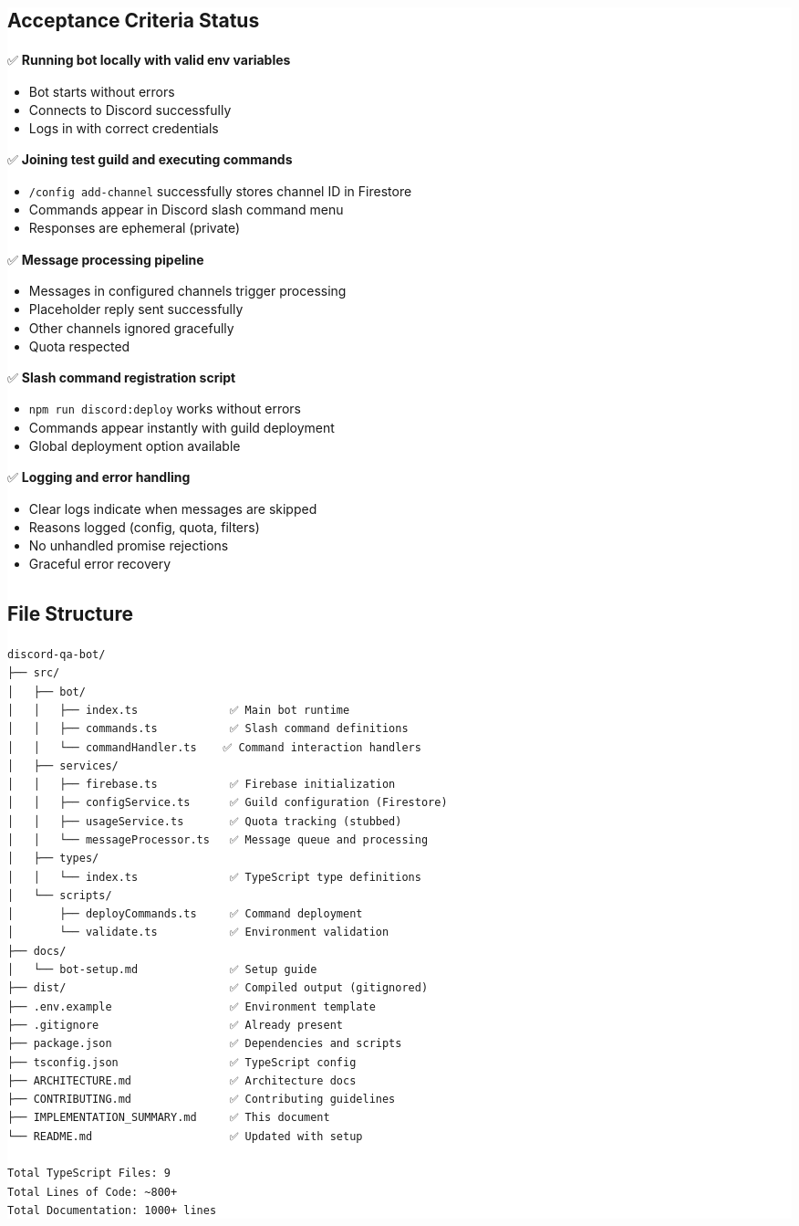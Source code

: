 ## Acceptance Criteria Status

✅ **Running bot locally with valid env variables**
- Bot starts without errors
- Connects to Discord successfully
- Logs in with correct credentials

✅ **Joining test guild and executing commands**
- `/config add-channel` successfully stores channel ID in Firestore
- Commands appear in Discord slash command menu
- Responses are ephemeral (private)

✅ **Message processing pipeline**
- Messages in configured channels trigger processing
- Placeholder reply sent successfully
- Other channels ignored gracefully
- Quota respected

✅ **Slash command registration script**
- `npm run discord:deploy` works without errors
- Commands appear instantly with guild deployment
- Global deployment option available

✅ **Logging and error handling**
- Clear logs indicate when messages are skipped
- Reasons logged (config, quota, filters)
- No unhandled promise rejections
- Graceful error recovery

## File Structure

```
discord-qa-bot/
├── src/
│   ├── bot/
│   │   ├── index.ts              ✅ Main bot runtime
│   │   ├── commands.ts           ✅ Slash command definitions
│   │   └── commandHandler.ts    ✅ Command interaction handlers
│   ├── services/
│   │   ├── firebase.ts           ✅ Firebase initialization
│   │   ├── configService.ts      ✅ Guild configuration (Firestore)
│   │   ├── usageService.ts       ✅ Quota tracking (stubbed)
│   │   └── messageProcessor.ts   ✅ Message queue and processing
│   ├── types/
│   │   └── index.ts              ✅ TypeScript type definitions
│   └── scripts/
│       ├── deployCommands.ts     ✅ Command deployment
│       └── validate.ts           ✅ Environment validation
├── docs/
│   └── bot-setup.md              ✅ Setup guide
├── dist/                         ✅ Compiled output (gitignored)
├── .env.example                  ✅ Environment template
├── .gitignore                    ✅ Already present
├── package.json                  ✅ Dependencies and scripts
├── tsconfig.json                 ✅ TypeScript config
├── ARCHITECTURE.md               ✅ Architecture docs
├── CONTRIBUTING.md               ✅ Contributing guidelines
├── IMPLEMENTATION_SUMMARY.md     ✅ This document
└── README.md                     ✅ Updated with setup

Total TypeScript Files: 9
Total Lines of Code: ~800+
Total Documentation: 1000+ lines
```
